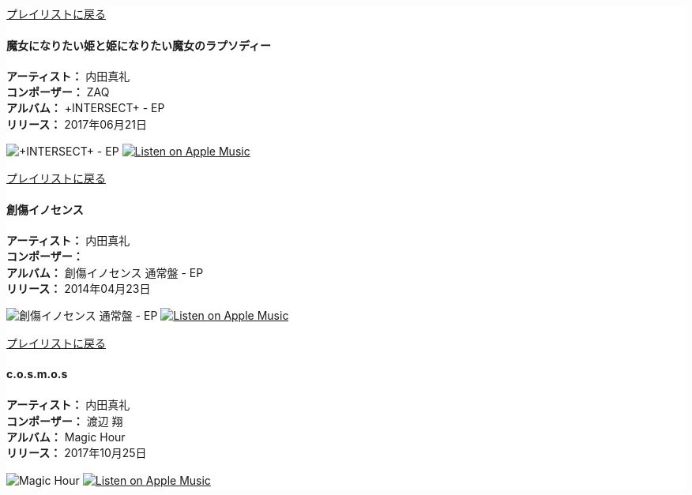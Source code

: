 <a href="#playlist"><i class="fas fa-angle-up"></i> プレイリストに戻る</a>

<a id="track-07"></a>
#### <i class="fas fa-music"></i> 魔女になりたい姫と姫になりたい魔女のラプソディー

**アーティスト：** 内田真礼<br>
**コンポーザー：** ZAQ<br>
**アルバム：** +INTERSECT+ - EP<br>
**リリース：** 2017年06月21日<br>

<img src="https://is5-ssl.mzstatic.com/image/thumb/Music127/v4/c6/69/f8/c669f8e5-8a33-4806-f3a8-8443f0d6bc64/PCCG_70399.jpg/1418x1400bb.jpeg" alt="+INTERSECT+ - EP" width="240px">

<a href="https://music.apple.com/jp/album/%E9%AD%94%E5%A5%B3%E3%81%AB%E3%81%AA%E3%82%8A%E3%81%9F%E3%81%84%E5%A7%AB%E3%81%A8%E5%A7%AB%E3%81%AB%E3%81%AA%E3%82%8A%E3%81%9F%E3%81%84%E9%AD%94%E5%A5%B3%E3%81%AE%E3%83%A9%E3%83%97%E3%82%BD%E3%83%87%E3%82%A3%E3%83%BC/1243438333?i=1243438339?app=music&at=1000l32DE" target="_blank">
  <img src="/assets/img/apple-music-badge.svg" alt="Listen on Apple Music">
</a>

<a href="#playlist"><i class="fas fa-angle-up"></i> プレイリストに戻る</a>

<a id="track-08"></a>
#### <i class="fas fa-music"></i> 創傷イノセンス

**アーティスト：** 内田真礼<br>
**コンポーザー：** <br>
**アルバム：** 創傷イノセンス 通常盤 - EP<br>
**リリース：** 2014年04月23日<br>

<img src="https://is4-ssl.mzstatic.com/image/thumb/Music4/v4/eb/32/9d/eb329dc5-1657-4d4e-eddd-144f9d064d6e/PCCG_70207_itunes.png/1400x1400bb.jpeg" alt="創傷イノセンス 通常盤 - EP" width="240px">

<a href="https://music.apple.com/jp/album/%E5%89%B5%E5%82%B7%E3%82%A4%E3%83%8E%E3%82%BB%E3%83%B3%E3%82%B9/855071117?i=855071154?app=music&at=1000l32DE" target="_blank">
  <img src="/assets/img/apple-music-badge.svg" alt="Listen on Apple Music">
</a>

<a href="#playlist"><i class="fas fa-angle-up"></i> プレイリストに戻る</a>

<a id="track-09"></a>
#### <i class="fas fa-music"></i> c.o.s.m.o.s

**アーティスト：** 内田真礼<br>
**コンポーザー：** 渡辺 翔<br>
**アルバム：** Magic Hour<br>
**リリース：** 2017年10月25日<br>

<img src="https://is4-ssl.mzstatic.com/image/thumb/Music118/v4/39/b6/d7/39b6d7bb-c238-68b0-4990-3ba5fc819f11/PCCG_01670.jpg/1400x1400bb.jpeg" alt="Magic Hour" width="240px">

<a href="https://music.apple.com/jp/album/c-o-s-m-o-s/1369810582?i=1369810784?app=music&at=1000l32DE" target="_blank">
  <img src="/assets/img/apple-music-badge.svg" alt="Listen on Apple Music">
</a>
